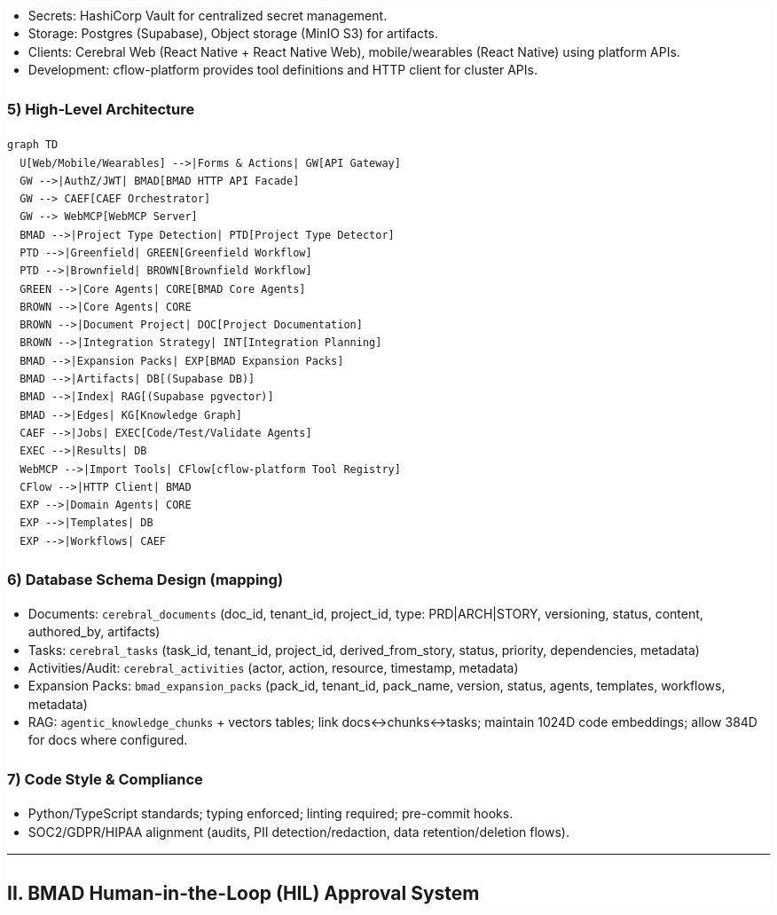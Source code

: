   - Secrets: HashiCorp Vault for centralized secret management.  
  - Storage: Postgres (Supabase), Object storage (MinIO S3) for artifacts.
- Clients: Cerebral Web (React Native + React Native Web), mobile/wearables (React Native) using platform APIs.
- Development: cflow-platform provides tool definitions and HTTP client for cluster APIs.

### 5) High‑Level Architecture
```mermaid
graph TD
  U[Web/Mobile/Wearables] -->|Forms & Actions| GW[API Gateway]
  GW -->|AuthZ/JWT| BMAD[BMAD HTTP API Facade]
  GW --> CAEF[CAEF Orchestrator]
  GW --> WebMCP[WebMCP Server]
  BMAD -->|Project Type Detection| PTD[Project Type Detector]
  PTD -->|Greenfield| GREEN[Greenfield Workflow]
  PTD -->|Brownfield| BROWN[Brownfield Workflow]
  GREEN -->|Core Agents| CORE[BMAD Core Agents]
  BROWN -->|Core Agents| CORE
  BROWN -->|Document Project| DOC[Project Documentation]
  BROWN -->|Integration Strategy| INT[Integration Planning]
  BMAD -->|Expansion Packs| EXP[BMAD Expansion Packs]
  BMAD -->|Artifacts| DB[(Supabase DB)]
  BMAD -->|Index| RAG[(Supabase pgvector)]
  BMAD -->|Edges| KG[Knowledge Graph]
  CAEF -->|Jobs| EXEC[Code/Test/Validate Agents]
  EXEC -->|Results| DB
  WebMCP -->|Import Tools| CFlow[cflow-platform Tool Registry]
  CFlow -->|HTTP Client| BMAD
  EXP -->|Domain Agents| CORE
  EXP -->|Templates| DB
  EXP -->|Workflows| CAEF
```

### 6) Database Schema Design (mapping)
- Documents: `cerebral_documents` (doc_id, tenant_id, project_id, type: PRD|ARCH|STORY, versioning, status, content, authored_by, artifacts)
- Tasks: `cerebral_tasks` (task_id, tenant_id, project_id, derived_from_story, status, priority, dependencies, metadata)
- Activities/Audit: `cerebral_activities` (actor, action, resource, timestamp, metadata)
- Expansion Packs: `bmad_expansion_packs` (pack_id, tenant_id, pack_name, version, status, agents, templates, workflows, metadata)
- RAG: `agentic_knowledge_chunks` + vectors tables; link docs↔chunks↔tasks; maintain 1024D code embeddings; allow 384D for docs where configured.

### 7) Code Style & Compliance
- Python/TypeScript standards; typing enforced; linting required; pre-commit hooks.  
- SOC2/GDPR/HIPAA alignment (audits, PII detection/redaction, data retention/deletion flows).

---

## II. BMAD Human-in-the-Loop (HIL) Approval System
